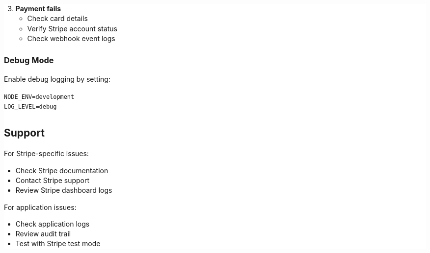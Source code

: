 3. **Payment fails**
   - Check card details
   - Verify Stripe account status
   - Check webhook event logs

### Debug Mode

Enable debug logging by setting:
```env
NODE_ENV=development
LOG_LEVEL=debug
```

## Support

For Stripe-specific issues:
- Check Stripe documentation
- Contact Stripe support
- Review Stripe dashboard logs

For application issues:
- Check application logs
- Review audit trail
- Test with Stripe test mode 